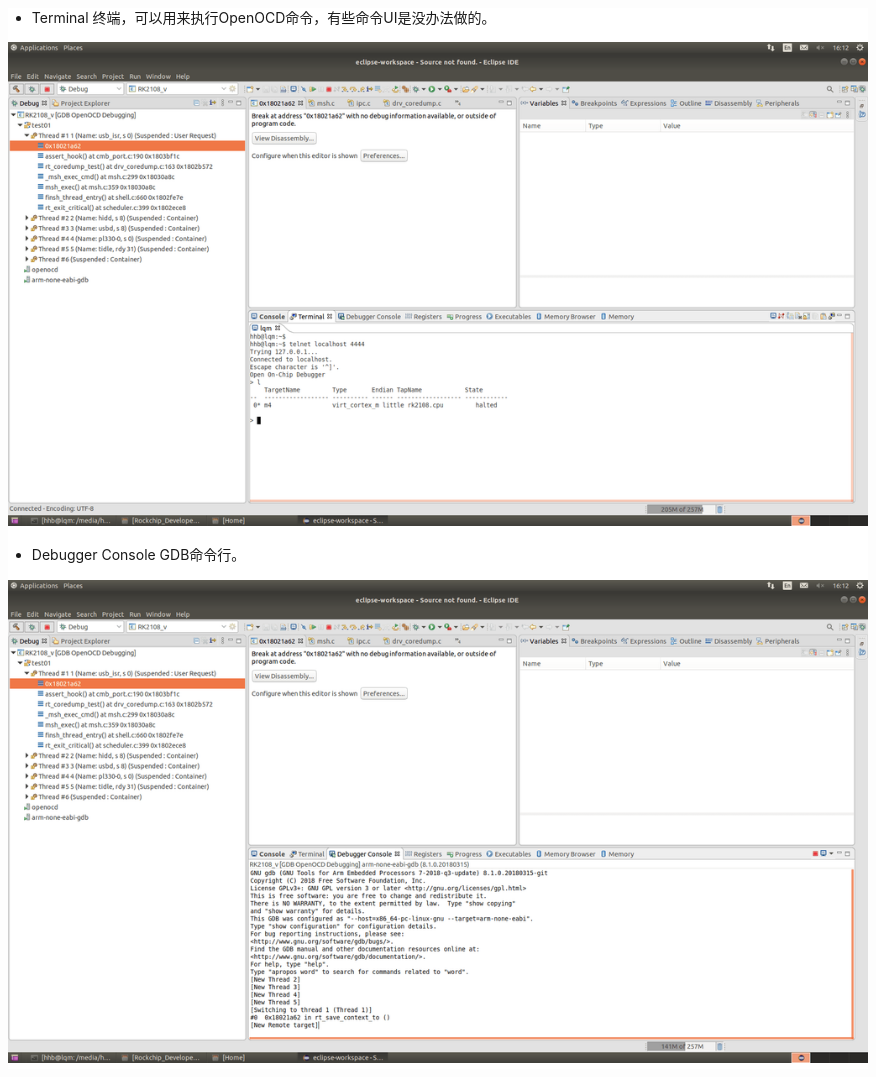 * Terminal 终端，可以用来执行OpenOCD命令，有些命令UI是没办法做的。

![img](Rockchip_Developer_Guide_GNU_MCU_Eclipse_OpenOCD/23.png)

* Debugger Console  GDB命令行。

![img](Rockchip_Developer_Guide_GNU_MCU_Eclipse_OpenOCD/24.png)
